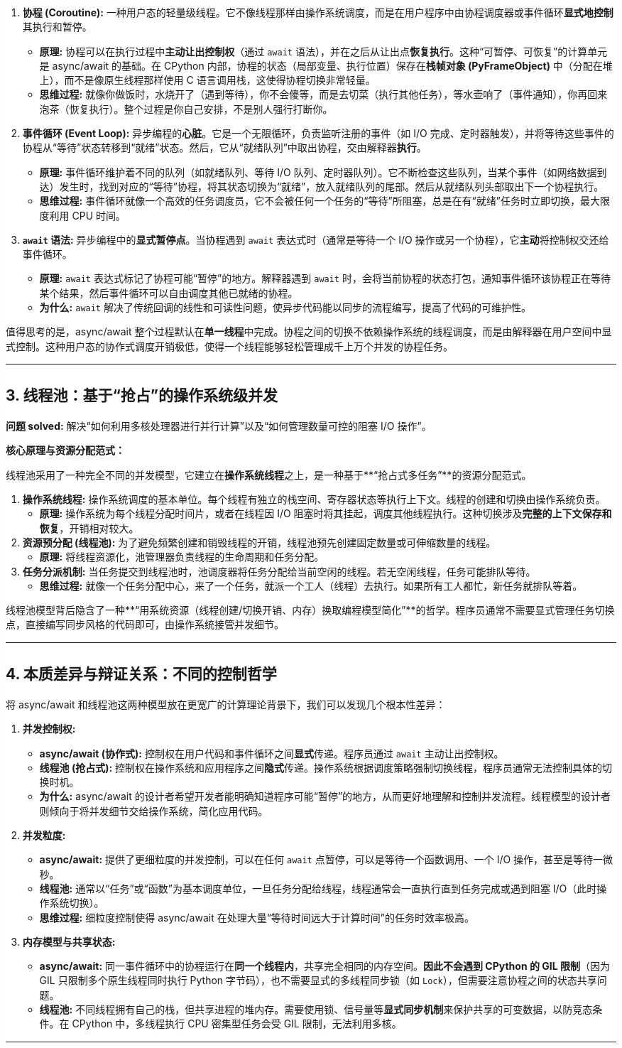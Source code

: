 1.  **协程 (Coroutine):** 一种用户态的轻量级线程。它不像线程那样由操作系统调度，而是在用户程序中由协程调度器或事件循环**显式地控制**其执行和暂停。
    *   **原理:** 协程可以在执行过程中**主动让出控制权**（通过 `await` 语法），并在之后从让出点**恢复执行**。这种“可暂停、可恢复”的计算单元是 async/await 的基础。在 CPython 内部，协程的状态（局部变量、执行位置）保存在**栈帧对象 (PyFrameObject)** 中（分配在堆上），而不是像原生线程那样使用 C 语言调用栈，这使得协程切换非常轻量。
    *   **思维过程:** 就像你做饭时，水烧开了（遇到等待），你不会傻等，而是去切菜（执行其他任务），等水壶响了（事件通知），你再回来泡茶（恢复执行）。整个过程是你自己安排，不是别人强行打断你。

2.  **事件循环 (Event Loop):** 异步编程的**心脏**。它是一个无限循环，负责监听注册的事件（如 I/O 完成、定时器触发），并将等待这些事件的协程从“等待”状态转移到“就绪”状态。然后，它从“就绪队列”中取出协程，交由解释器**执行**。
    *   **原理:** 事件循环维护着不同的队列（如就绪队列、等待 I/O 队列、定时器队列）。它不断检查这些队列，当某个事件（如网络数据到达）发生时，找到对应的“等待”协程，将其状态切换为“就绪”，放入就绪队列的尾部。然后从就绪队列头部取出下一个协程执行。
    *   **思维过程:** 事件循环就像一个高效的任务调度员，它不会被任何一个任务的“等待”所阻塞，总是在有“就绪”任务时立即切换，最大限度利用 CPU 时间。

3.  **`await` 语法:** 异步编程中的**显式暂停点**。当协程遇到 `await` 表达式时（通常是等待一个 I/O 操作或另一个协程），它**主动**将控制权交还给事件循环。
    *   **原理:** `await` 表达式标记了协程可能“暂停”的地方。解释器遇到 `await` 时，会将当前协程的状态打包，通知事件循环该协程正在等待某个结果，然后事件循环可以自由调度其他已就绪的协程。
    *   **为什么:** `await` 解决了传统回调的线性和可读性问题，使异步代码能以同步的流程编写，提高了代码的可维护性。

值得思考的是，async/await 整个过程默认在**单一线程**中完成。协程之间的切换不依赖操作系统的线程调度，而是由解释器在用户空间中显式控制。这种用户态的协作式调度开销极低，使得一个线程能够轻松管理成千上万个并发的协程任务。

---

## 3. 线程池：基于“抢占”的操作系统级并发

**问题 solved:** 解决“如何利用多核处理器进行并行计算”以及“如何管理数量可控的阻塞 I/O 操作”。

**核心原理与资源分配范式：**

线程池采用了一种完全不同的并发模型，它建立在**操作系统线程**之上，是一种基于**“抢占式多任务”**的资源分配范式。

1.  **操作系统线程:** 操作系统调度的基本单位。每个线程有独立的栈空间、寄存器状态等执行上下文。线程的创建和切换由操作系统负责。
    *   **原理:** 操作系统为每个线程分配时间片，或者在线程因 I/O 阻塞时将其挂起，调度其他线程执行。这种切换涉及**完整的上下文保存和恢复**，开销相对较大。
2.  **资源预分配 (线程池):** 为了避免频繁创建和销毁线程的开销，线程池预先创建固定数量或可伸缩数量的线程。
    *   **原理:** 将线程资源化，池管理器负责线程的生命周期和任务分配。
3.  **任务分派机制:** 当任务提交到线程池时，池调度器将任务分配给当前空闲的线程。若无空闲线程，任务可能排队等待。
    *   **思维过程:** 就像一个任务分配中心，来了一个任务，就派一个工人（线程）去执行。如果所有工人都忙，新任务就排队等着。

线程池模型背后隐含了一种**“用系统资源（线程创建/切换开销、内存）换取编程模型简化”**的哲学。程序员通常不需要显式管理任务切换点，直接编写同步风格的代码即可，由操作系统接管并发细节。

---

## 4. 本质差异与辩证关系：不同的控制哲学

将 async/await 和线程池这两种模型放在更宽广的计算理论背景下，我们可以发现几个根本性差异：

1.  **并发控制权:**
    *   **async/await (协作式):** 控制权在用户代码和事件循环之间**显式**传递。程序员通过 `await` 主动让出控制权。
    *   **线程池 (抢占式):** 控制权在操作系统和应用程序之间**隐式**传递。操作系统根据调度策略强制切换线程，程序员通常无法控制具体的切换时机。
    *   **为什么:** async/await 的设计者希望开发者能明确知道程序可能“暂停”的地方，从而更好地理解和控制并发流程。线程模型的设计者则倾向于将并发细节交给操作系统，简化应用代码。

2.  **并发粒度:**
    *   **async/await:** 提供了更细粒度的并发控制，可以在任何 `await` 点暂停，可以是等待一个函数调用、一个 I/O 操作，甚至是等待一微秒。
    *   **线程池:** 通常以“任务”或“函数”为基本调度单位，一旦任务分配给线程，线程通常会一直执行直到任务完成或遇到阻塞 I/O（此时操作系统切换）。
    *   **思维过程:** 细粒度控制使得 async/await 在处理大量“等待时间远大于计算时间”的任务时效率极高。

3.  **内存模型与共享状态:**
    *   **async/await:** 同一事件循环中的协程运行在**同一个线程内**，共享完全相同的内存空间。**因此不会遇到 CPython 的 GIL 限制**（因为 GIL 只限制多个原生线程同时执行 Python 字节码），也不需要显式的多线程同步锁（如 `Lock`），但需要注意协程之间的状态共享问题。
    *   **线程池:** 不同线程拥有自己的栈，但共享进程的堆内存。需要使用锁、信号量等**显式同步机制**来保护共享的可变数据，以防竞态条件。在 CPython 中，多线程执行 CPU 密集型任务会受 GIL 限制，无法利用多核。

---